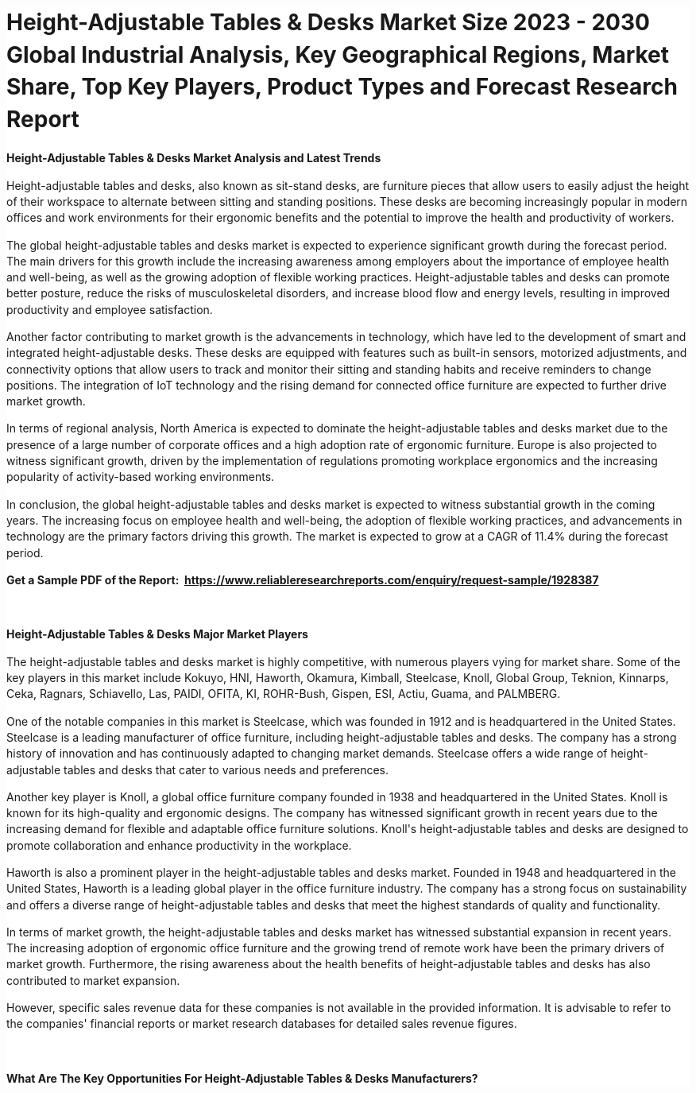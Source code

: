 <p><h1>Height-Adjustable Tables & Desks Market Size 2023 - 2030 Global Industrial Analysis, Key Geographical Regions, Market Share, Top Key Players, Product Types and Forecast Research Report</h1></p><p><strong>Height-Adjustable Tables & Desks Market Analysis and Latest Trends</strong></p>
<p><p>Height-adjustable tables and desks, also known as sit-stand desks, are furniture pieces that allow users to easily adjust the height of their workspace to alternate between sitting and standing positions. These desks are becoming increasingly popular in modern offices and work environments for their ergonomic benefits and the potential to improve the health and productivity of workers.</p><p>The global height-adjustable tables and desks market is expected to experience significant growth during the forecast period. The main drivers for this growth include the increasing awareness among employers about the importance of employee health and well-being, as well as the growing adoption of flexible working practices. Height-adjustable tables and desks can promote better posture, reduce the risks of musculoskeletal disorders, and increase blood flow and energy levels, resulting in improved productivity and employee satisfaction.</p><p>Another factor contributing to market growth is the advancements in technology, which have led to the development of smart and integrated height-adjustable desks. These desks are equipped with features such as built-in sensors, motorized adjustments, and connectivity options that allow users to track and monitor their sitting and standing habits and receive reminders to change positions. The integration of IoT technology and the rising demand for connected office furniture are expected to further drive market growth.</p><p>In terms of regional analysis, North America is expected to dominate the height-adjustable tables and desks market due to the presence of a large number of corporate offices and a high adoption rate of ergonomic furniture. Europe is also projected to witness significant growth, driven by the implementation of regulations promoting workplace ergonomics and the increasing popularity of activity-based working environments.</p><p>In conclusion, the global height-adjustable tables and desks market is expected to witness substantial growth in the coming years. The increasing focus on employee health and well-being, the adoption of flexible working practices, and advancements in technology are the primary factors driving this growth. The market is expected to grow at a CAGR of 11.4% during the forecast period.</p></p>
<p><strong>Get a Sample PDF of the Report:&nbsp; <a href="https://www.reliableresearchreports.com/enquiry/request-sample/1928387">https://www.reliableresearchreports.com/enquiry/request-sample/1928387</a></strong></p>
<p>&nbsp;</p>
<p><strong>Height-Adjustable Tables & Desks Major Market Players</strong></p>
<p><p>The height-adjustable tables and desks market is highly competitive, with numerous players vying for market share. Some of the key players in this market include Kokuyo, HNI, Haworth, Okamura, Kimball, Steelcase, Knoll, Global Group, Teknion, Kinnarps, Ceka, Ragnars, Schiavello, Las, PAIDI, OFITA, KI, ROHR-Bush, Gispen, ESI, Actiu, Guama, and PALMBERG.</p><p>One of the notable companies in this market is Steelcase, which was founded in 1912 and is headquartered in the United States. Steelcase is a leading manufacturer of office furniture, including height-adjustable tables and desks. The company has a strong history of innovation and has continuously adapted to changing market demands. Steelcase offers a wide range of height-adjustable tables and desks that cater to various needs and preferences.</p><p>Another key player is Knoll, a global office furniture company founded in 1938 and headquartered in the United States. Knoll is known for its high-quality and ergonomic designs. The company has witnessed significant growth in recent years due to the increasing demand for flexible and adaptable office furniture solutions. Knoll's height-adjustable tables and desks are designed to promote collaboration and enhance productivity in the workplace.</p><p>Haworth is also a prominent player in the height-adjustable tables and desks market. Founded in 1948 and headquartered in the United States, Haworth is a leading global player in the office furniture industry. The company has a strong focus on sustainability and offers a diverse range of height-adjustable tables and desks that meet the highest standards of quality and functionality.</p><p>In terms of market growth, the height-adjustable tables and desks market has witnessed substantial expansion in recent years. The increasing adoption of ergonomic office furniture and the growing trend of remote work have been the primary drivers of market growth. Furthermore, the rising awareness about the health benefits of height-adjustable tables and desks has also contributed to market expansion.</p><p>However, specific sales revenue data for these companies is not available in the provided information. It is advisable to refer to the companies' financial reports or market research databases for detailed sales revenue figures.</p></p>
<p>&nbsp;</p>
<p><strong>What Are The Key Opportunities For Height-Adjustable Tables & Desks Manufacturers?</strong></p>